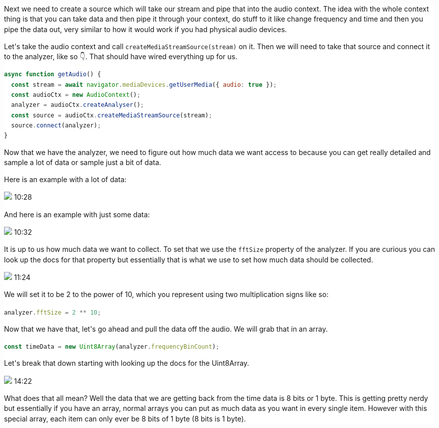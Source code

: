 Next we need to create a source which will take our stream and pipe that into the audio context. The idea with the whole context thing is that you can take data and then pipe it through your context, do stuff to it like change frequency and time and then you pipe the data out, very similar to how it would work if you had physical audio devices.

Let's take the audio context and call `createMediaStreamSource(stream)` on it.
Then we will need to take that source and connect it to the analyzer, like so 👇. That should have wired everything up for us.

```js
async function getAudio() {
  const stream = await navigator.mediaDevices.getUserMedia({ audio: true });
  const audioCtx = new AudioContext();
  analyzer = audioCtx.createAnalyser();
  const source = audioCtx.createMediaStreamSource(stream);
  source.connect(analyzer);
}
```

Now that we have the analyzer, we need to figure out how much data we want access to because you can get really detailed and sample a lot of data or sample just a bit of data.

Here is an example with a lot of data:

![](@attachment/Clipboard_2020-06-19-10-06-10.png) 10:28

And here is an example with just some data:

![](@attachment/Clipboard_2020-06-19-10-06-28.png) 10:32

It is up to us how much data we want to collect. To set that we use the `fftSize` property of the analyzer. If you are curious you can look up the docs for that property but essentially that is what we use to set how much data should be collected.

![](@attachment/Clipboard_2020-06-19-10-07-52.png) 11:24

We will set it to be 2 to the power of 10, which you represent using two multiplication signs like so:

```js
analyzer.fftSize = 2 ** 10;
```

Now that we have that, let's go ahead and pull the data off the audio. We will grab that in an array.

```js
const timeData = new Uint8Array(analyzer.frequencyBinCount);
```

Let's break that down starting with looking up the docs for the Uint8Array.

![](@attachment/Clipboard_2020-06-19-10-14-13.png) 14:22

What does that all mean? Well the data that we are getting back from the time data is 8 bits or 1 byte. This is getting pretty nerdy but essentially if you have an array, normal arrays you can put as much data as you want in every single item. However with this special array, each item can only ever be 8 bits of 1 byte (8 bits is 1 byte).
